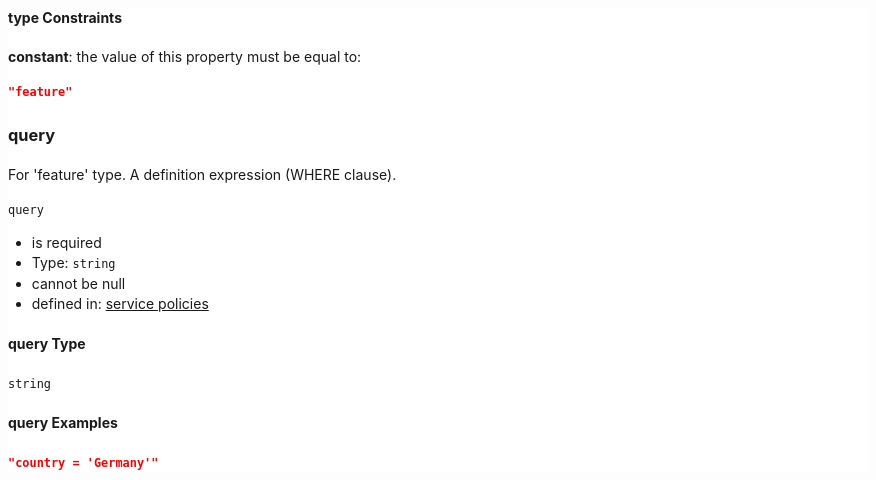 #### type Constraints

**constant**: the value of this property must be equal to:

```json
"feature"
```

### query

For 'feature' type. A definition expression (WHERE clause).


`query`

-   is required
-   Type: `string`
-   cannot be null
-   defined in: [service policies](policies-definitions-feature-restriction-type-properties-query.md "https&#x3A;//raw.githubusercontent.com/conterra/policies-json/master/schema/policies.schema.json#/definitions/feature-restriction-type/properties/query")

#### query Type

`string`

#### query Examples

```json
"country = 'Germany'"
```

